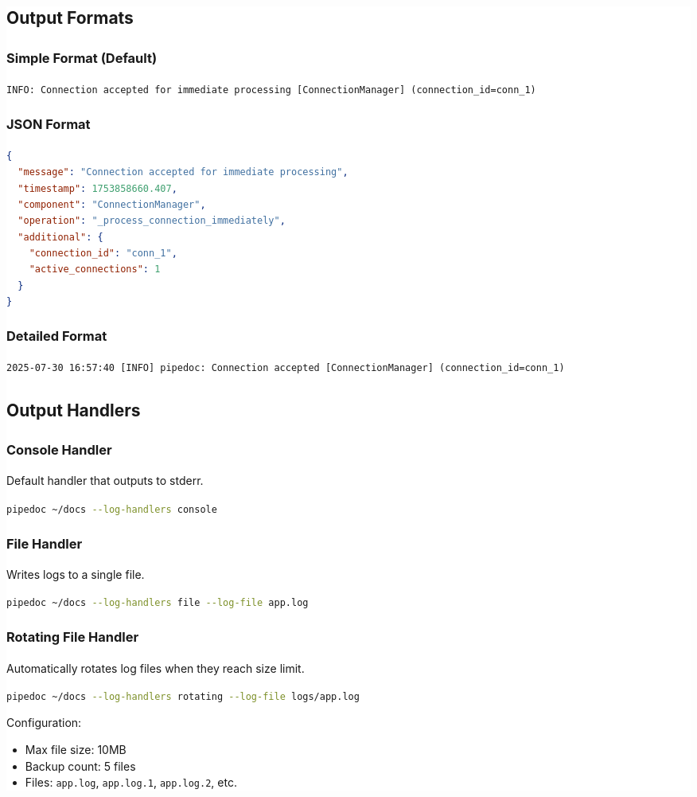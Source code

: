 ## Output Formats

### Simple Format (Default)
```
INFO: Connection accepted for immediate processing [ConnectionManager] (connection_id=conn_1)
```

### JSON Format
```json
{
  "message": "Connection accepted for immediate processing",
  "timestamp": 1753858660.407,
  "component": "ConnectionManager",
  "operation": "_process_connection_immediately",
  "additional": {
    "connection_id": "conn_1",
    "active_connections": 1
  }
}
```

### Detailed Format
```
2025-07-30 16:57:40 [INFO] pipedoc: Connection accepted [ConnectionManager] (connection_id=conn_1)
```

## Output Handlers

### Console Handler
Default handler that outputs to stderr.

```bash
pipedoc ~/docs --log-handlers console
```

### File Handler
Writes logs to a single file.

```bash
pipedoc ~/docs --log-handlers file --log-file app.log
```

### Rotating File Handler
Automatically rotates log files when they reach size limit.

```bash
pipedoc ~/docs --log-handlers rotating --log-file logs/app.log
```

Configuration:
- Max file size: 10MB
- Backup count: 5 files
- Files: `app.log`, `app.log.1`, `app.log.2`, etc.
